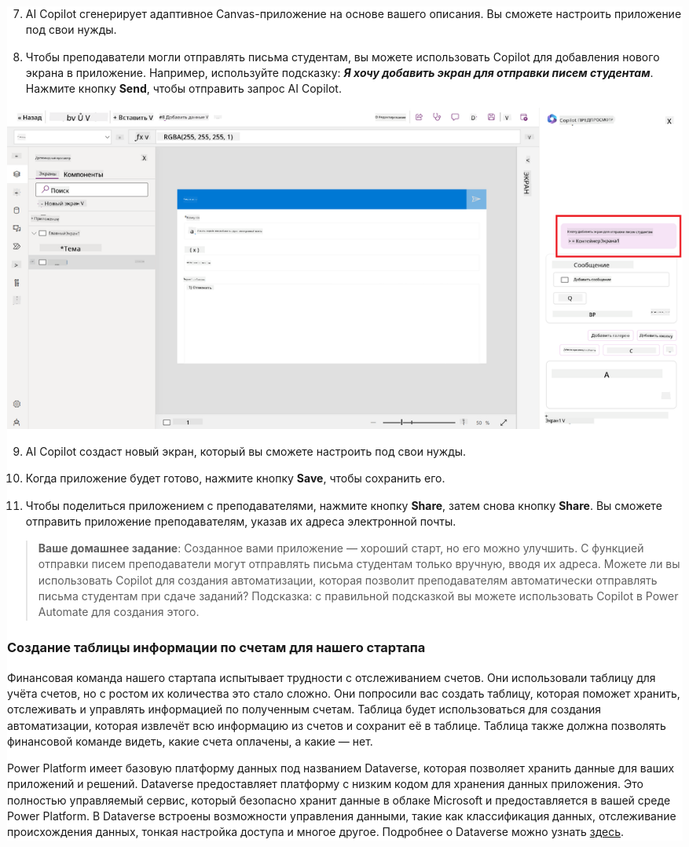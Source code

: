 7. AI Copilot сгенерирует адаптивное Canvas-приложение на основе вашего описания. Вы сможете настроить приложение под свои нужды.

8. Чтобы преподаватели могли отправлять письма студентам, вы можете использовать Copilot для добавления нового экрана в приложение. Например, используйте подсказку: **_Я хочу добавить экран для отправки писем студентам_**. Нажмите кнопку **Send**, чтобы отправить запрос AI Copilot.

![Добавление нового экрана через подсказку](../../../translated_images/copilot-new-screen.2e0bef7132a173928bc621780b39799e03982d315cb5a9ff75a34b08054641d4.ru.png)

9. AI Copilot создаст новый экран, который вы сможете настроить под свои нужды.

10. Когда приложение будет готово, нажмите кнопку **Save**, чтобы сохранить его.

11. Чтобы поделиться приложением с преподавателями, нажмите кнопку **Share**, затем снова кнопку **Share**. Вы сможете отправить приложение преподавателям, указав их адреса электронной почты.

> **Ваше домашнее задание**: Созданное вами приложение — хороший старт, но его можно улучшить. С функцией отправки писем преподаватели могут отправлять письма студентам только вручную, вводя их адреса. Можете ли вы использовать Copilot для создания автоматизации, которая позволит преподавателям автоматически отправлять письма студентам при сдаче заданий? Подсказка: с правильной подсказкой вы можете использовать Copilot в Power Automate для создания этого.

### Создание таблицы информации по счетам для нашего стартапа

Финансовая команда нашего стартапа испытывает трудности с отслеживанием счетов. Они использовали таблицу для учёта счетов, но с ростом их количества это стало сложно. Они попросили вас создать таблицу, которая поможет хранить, отслеживать и управлять информацией по полученным счетам. Таблица будет использоваться для создания автоматизации, которая извлечёт всю информацию из счетов и сохранит её в таблице. Таблица также должна позволять финансовой команде видеть, какие счета оплачены, а какие — нет.

Power Platform имеет базовую платформу данных под названием Dataverse, которая позволяет хранить данные для ваших приложений и решений. Dataverse предоставляет платформу с низким кодом для хранения данных приложения. Это полностью управляемый сервис, который безопасно хранит данные в облаке Microsoft и предоставляется в вашей среде Power Platform. В Dataverse встроены возможности управления данными, такие как классификация данных, отслеживание происхождения данных, тонкая настройка доступа и многое другое. Подробнее о Dataverse можно узнать [здесь](https://docs.microsoft.com/powerapps/maker/data-platform/data-platform-intro?WT.mc_id=academic-109639-somelezediko).
